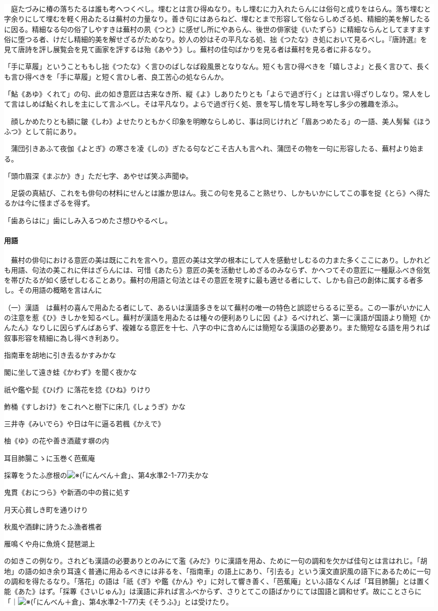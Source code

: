 　庭たづみに椿の落ちたるは誰も考へつくべし。埋むとは言ひ得ぬなり。もし埋むに力入れたらんには俗句と成りをはらん。落ち埋むと字余りにして埋むを軽く用ゐたるは蕪村の力量なり。善き句にはあらねど、埋むとまで形容して俗ならしめざる処、精細的美を解したるに因る。精細なる句の俗了しやすきは蕪村の夙《つと》に感ぜし所にやあらん、後世の俳家徒《いたずら》に精細ならんとしてますます俗に堕つる者、けだし精細的美を解せざるがためなり。妙人の妙はその平凡なる処、拙《つたな》き処において見るべし。『唐詩選』を見て唐詩を評し展覧会を見て画家を評するは殆《あやう》し。蕪村の佳句ばかりを見る者は蕪村を見る者に非るなり。

「手に草履」ということももし拙《つたな》く言ひのばしなば殺風景となりなん。短くも言ひ得べきを「嬉しさよ」と長く言ひて、長くも言ひ得べきを「手に草履」と短く言ひし者、良工苦心の処ならんか。

「鮎《あゆ》くれて」の句、此の如き意匠は古来なき所、縦《よ》しありたりとも「よらで過ぎ行く」とは言い得ざりしなり。常人をして言はしめば鮎くれしを主にして言ふべし。そは平凡なり。よらで過ぎ行く処、景を写し情を写し時を写し多少の雅趣を添ふ。

　顔しかめたりとも額に皺《しわ》よせたりともかく印象を明瞭ならしめじ、事は同じけれど「眉あつめたる」の一語、美人髣髴《ほうふつ》として前にあり。

　蒲団引きあふて夜伽《よとぎ》の寒さを凌《しの》ぎたる句などこそ古人も言へれ、蒲団その物を一句に形容したる、蕪村より始まる。

「頭巾眉深《まぶか》き」ただ七字、あやせば笑ふ声聞ゆ。

　足袋の真結び、これをも俳句の材料にせんとは誰か思はん。我この句を見ること熟せり、しかもいかにしてこの事を捉《とら》へ得たるかは今に怪まざるを得ず。

「歯あらはに」歯にしみ入るつめたさ想ひやるべし。



#### 用語




　蕪村の俳句における意匠の美は既にこれを言へり。意匠の美は文学の根本にして人を感動せしむるの力また多くここにあり。しかれども用語、句法の美これに伴はざらんには、可惜《あたら》意匠の美を活動せしめざるのみならず、かへつてその意匠に一種厭ふべき俗気を帯びたるが如く感ぜしむることあり。蕪村の用語と句法とはその意匠を現すに最も適せる者にして、しかも自己の創体に属する者多し。その用語の概略を言はんに

（一）漢語　は蕪村の喜んで用ゐたる者にして、あるいは漢語多きを以て蕪村の唯一の特色と誤認せらるるに至る。この一事がいかに人の注意を惹《ひ》きしかを知るべし。蕪村が漢語を用ゐたるは種々の便利ありしに因《よ》るべけれど、第一に漢語が国語より簡短《かんたん》なりしに因らずんばあらず、複雑なる意匠を十七、八字の中に含めんには簡短なる漢語の必要あり。また簡短なる語を用うれば叙事形容を精細に為し得べき利あり。




指南車を胡地に引き去るかすみかな

閣に坐して遠き蛙《かわず》を聞く夜かな

祇や鑑や髭《ひげ》に落花を捻《ひね》りけり

鮓桶《すしおけ》をこれへと樹下に床几《しょうぎ》かな

三井寺《みいでら》や日は午に逼る若楓《かえで》

柚《ゆ》の花や善き酒蔵す塀の内

耳目肺腸こゝに玉巻く芭蕉庵

採蓴をうたふ彦根の![※(「にんべん＋倉」、第4水準2-1-77)](https://www.aozora.gr.jp/cards/000305/files/../../../gaiji/2-01/2-01-77.png)夫かな

鬼貫《おにつら》や新酒の中の貧に処す

月天心貧しき町を通りけり

秋風や酒肆に詩うたふ漁者樵者

雁鳴くや舟に魚焼く琵琶湖上





の如きこの例なり。されども漢語の必要ありとのみにて濫《みだ》りに漢語を用ゐ、ために一句の調和を欠かば佳句とは言はれじ。「胡地」の語の如き余り耳遠く普通に用ゐるべきには非るを、「指南車」の語上にあり、「引去る」という漢文直訳風の語下にあるために一句の調和を得たるなり。「落花」の語は「祇《ぎ》や鑑《かん》や」に対して響き善く、「芭蕉庵」といふ語なくんば「耳目肺腸」とは置く能《あた》はず。「採蓴《さいじゅん》」は漢語に非れば言ふべからず、さりとてこの語ばかりにては国語と調和せず。故にことさらに「｜![※(「にんべん＋倉」、第4水準2-1-77)](https://www.aozora.gr.jp/cards/000305/files/../../../gaiji/2-01/2-01-77.png)夫《そうふ》」とは受けたり。
